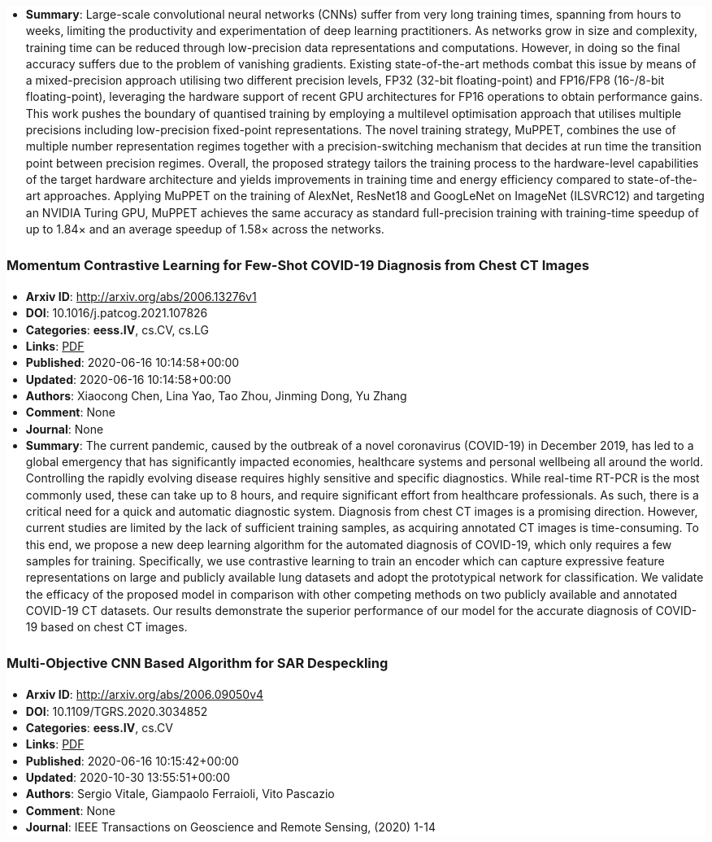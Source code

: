 - **Summary**: Large-scale convolutional neural networks (CNNs) suffer from very long training times, spanning from hours to weeks, limiting the productivity and experimentation of deep learning practitioners. As networks grow in size and complexity, training time can be reduced through low-precision data representations and computations. However, in doing so the final accuracy suffers due to the problem of vanishing gradients. Existing state-of-the-art methods combat this issue by means of a mixed-precision approach utilising two different precision levels, FP32 (32-bit floating-point) and FP16/FP8 (16-/8-bit floating-point), leveraging the hardware support of recent GPU architectures for FP16 operations to obtain performance gains. This work pushes the boundary of quantised training by employing a multilevel optimisation approach that utilises multiple precisions including low-precision fixed-point representations. The novel training strategy, MuPPET, combines the use of multiple number representation regimes together with a precision-switching mechanism that decides at run time the transition point between precision regimes. Overall, the proposed strategy tailors the training process to the hardware-level capabilities of the target hardware architecture and yields improvements in training time and energy efficiency compared to state-of-the-art approaches. Applying MuPPET on the training of AlexNet, ResNet18 and GoogLeNet on ImageNet (ILSVRC12) and targeting an NVIDIA Turing GPU, MuPPET achieves the same accuracy as standard full-precision training with training-time speedup of up to 1.84$\times$ and an average speedup of 1.58$\times$ across the networks.



### Momentum Contrastive Learning for Few-Shot COVID-19 Diagnosis from Chest CT Images
- **Arxiv ID**: http://arxiv.org/abs/2006.13276v1
- **DOI**: 10.1016/j.patcog.2021.107826
- **Categories**: **eess.IV**, cs.CV, cs.LG
- **Links**: [PDF](http://arxiv.org/pdf/2006.13276v1)
- **Published**: 2020-06-16 10:14:58+00:00
- **Updated**: 2020-06-16 10:14:58+00:00
- **Authors**: Xiaocong Chen, Lina Yao, Tao Zhou, Jinming Dong, Yu Zhang
- **Comment**: None
- **Journal**: None
- **Summary**: The current pandemic, caused by the outbreak of a novel coronavirus (COVID-19) in December 2019, has led to a global emergency that has significantly impacted economies, healthcare systems and personal wellbeing all around the world. Controlling the rapidly evolving disease requires highly sensitive and specific diagnostics. While real-time RT-PCR is the most commonly used, these can take up to 8 hours, and require significant effort from healthcare professionals. As such, there is a critical need for a quick and automatic diagnostic system. Diagnosis from chest CT images is a promising direction. However, current studies are limited by the lack of sufficient training samples, as acquiring annotated CT images is time-consuming. To this end, we propose a new deep learning algorithm for the automated diagnosis of COVID-19, which only requires a few samples for training. Specifically, we use contrastive learning to train an encoder which can capture expressive feature representations on large and publicly available lung datasets and adopt the prototypical network for classification. We validate the efficacy of the proposed model in comparison with other competing methods on two publicly available and annotated COVID-19 CT datasets. Our results demonstrate the superior performance of our model for the accurate diagnosis of COVID-19 based on chest CT images.



### Multi-Objective CNN Based Algorithm for SAR Despeckling
- **Arxiv ID**: http://arxiv.org/abs/2006.09050v4
- **DOI**: 10.1109/TGRS.2020.3034852
- **Categories**: **eess.IV**, cs.CV
- **Links**: [PDF](http://arxiv.org/pdf/2006.09050v4)
- **Published**: 2020-06-16 10:15:42+00:00
- **Updated**: 2020-10-30 13:55:51+00:00
- **Authors**: Sergio Vitale, Giampaolo Ferraioli, Vito Pascazio
- **Comment**: None
- **Journal**: IEEE Transactions on Geoscience and Remote Sensing, (2020) 1-14
